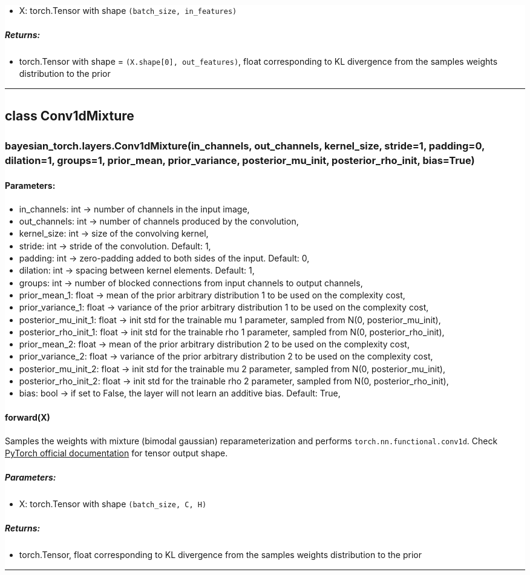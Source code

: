  * X: torch.Tensor with shape `(batch_size, in_features)`

##### Returns:
 * torch.Tensor with shape = `(X.shape[0], out_features)`, float corresponding to KL divergence from the samples weights distribution to the prior
      

---

## class Conv1dMixture
### bayesian_torch.layers.Conv1dMixture(in_channels, out_channels, kernel_size, stride=1, padding=0, dilation=1, groups=1, prior_mean, prior_variance, posterior_mu_init, posterior_rho_init, bias=True)
#### Parameters:
 * in_channels: int -> number of channels in the input image,
 * out_channels: int -> number of channels produced by the convolution,
 * kernel_size: int -> size of the convolving kernel,
 * stride: int -> stride of the convolution. Default: 1,
 * padding: int -> zero-padding added to both sides of the input. Default: 0,
 * dilation: int -> spacing between kernel elements. Default: 1,
 * groups: int -> number of blocked connections from input channels to output channels,
 * prior_mean_1: float -> mean of the prior arbitrary distribution 1 to be used on the complexity cost,
 * prior_variance_1: float -> variance of the prior arbitrary distribution 1 to be used on the complexity cost,
 * posterior_mu_init_1: float -> init std for the trainable mu 1 parameter, sampled from N(0, posterior_mu_init),
 * posterior_rho_init_1: float -> init std for the trainable rho 1 parameter, sampled from N(0, posterior_rho_init),
 * prior_mean_2: float -> mean of the prior arbitrary distribution 2 to be used on the complexity cost,
 * prior_variance_2: float -> variance of the prior arbitrary distribution 2 to be used on the complexity cost,
 * posterior_mu_init_2: float -> init std for the trainable mu 2 parameter, sampled from N(0, posterior_mu_init),
 * posterior_rho_init_2: float -> init std for the trainable rho 2 parameter, sampled from N(0, posterior_rho_init),
 * bias: bool -> if set to False, the layer will not learn an additive bias. Default: True,

#### forward(X)

Samples the weights with mixture (bimodal gaussian) reparameterization and performs `torch.nn.functional.conv1d`. Check [PyTorch official documentation](https://pytorch.org/docs/stable/nn.html#conv1d) for tensor output shape.

##### Parameters:

 * X: torch.Tensor with shape `(batch_size, C, H)`

##### Returns:
 * torch.Tensor, float corresponding to KL divergence from the samples weights distribution to the prior

---